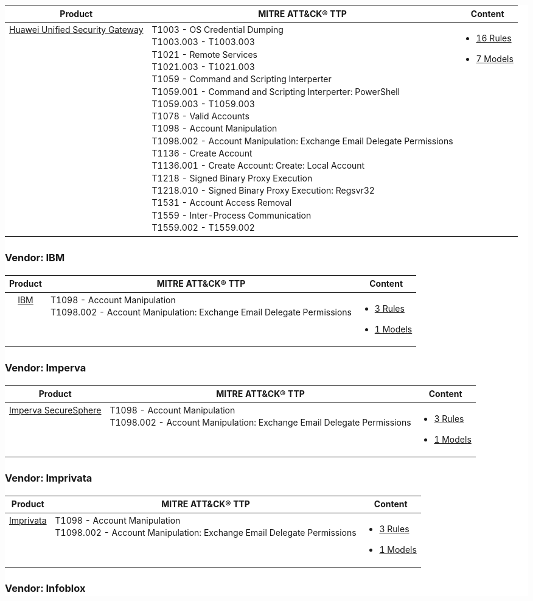 |                                                           Product                                                            | MITRE ATT&CK® TTP                                                                                                                                                                                                                                                                                                                                                                                                                                                                                                                                                                                                                                                     | Content                                                                                                                                                                    |
|:----------------------------------------------------------------------------------------------------------------------------:| --------------------------------------------------------------------------------------------------------------------------------------------------------------------------------------------------------------------------------------------------------------------------------------------------------------------------------------------------------------------------------------------------------------------------------------------------------------------------------------------------------------------------------------------------------------------------------------------------------------------------------------------------------------------- | -------------------------------------------------------------------------------------------------------------------------------------------------------------------------- |
| [Huawei Unified Security Gateway](../DS/Huawei/huawei_unified_security_gateway/ds_huawei_huawei_unified_security_gateway.md) | T1003 - OS Credential Dumping<br>T1003.003 - T1003.003<br>T1021 - Remote Services<br>T1021.003 - T1021.003<br>T1059 - Command and Scripting Interperter<br>T1059.001 - Command and Scripting Interperter: PowerShell<br>T1059.003 - T1059.003<br>T1078 - Valid Accounts<br>T1098 - Account Manipulation<br>T1098.002 - Account Manipulation: Exchange Email Delegate Permissions<br>T1136 - Create Account<br>T1136.001 - Create Account: Create: Local Account<br>T1218 - Signed Binary Proxy Execution<br>T1218.010 - Signed Binary Proxy Execution: Regsvr32<br>T1531 - Account Access Removal<br>T1559 - Inter-Process Communication<br>T1559.002 - T1559.002<br> | [<ul><li>16 Rules</li></ul><ul><li>7 Models</li></ul>](../DS/Huawei/huawei_unified_security_gateway/RM/r_m_huawei_huawei_unified_security_gateway_Account_Manipulation.md) |
### Vendor: IBM
|              Product               | MITRE ATT&CK® TTP                                                                                         | Content                                                                                                     |
|:----------------------------------:| --------------------------------------------------------------------------------------------------------- | ----------------------------------------------------------------------------------------------------------- |
| [IBM](../DS/IBM/ibm/ds_ibm_ibm.md) | T1098 - Account Manipulation<br>T1098.002 - Account Manipulation: Exchange Email Delegate Permissions<br> | [<ul><li>3 Rules</li></ul><ul><li>1 Models</li></ul>](../DS/IBM/ibm/RM/r_m_ibm_ibm_Account_Manipulation.md) |
### Vendor: Imperva
|                                            Product                                            | MITRE ATT&CK® TTP                                                                                         | Content                                                                                                                                               |
|:---------------------------------------------------------------------------------------------:| --------------------------------------------------------------------------------------------------------- | ----------------------------------------------------------------------------------------------------------------------------------------------------- |
| [Imperva SecureSphere](../DS/Imperva/imperva_securesphere/ds_imperva_imperva_securesphere.md) | T1098 - Account Manipulation<br>T1098.002 - Account Manipulation: Exchange Email Delegate Permissions<br> | [<ul><li>3 Rules</li></ul><ul><li>1 Models</li></ul>](../DS/Imperva/imperva_securesphere/RM/r_m_imperva_imperva_securesphere_Account_Manipulation.md) |
### Vendor: Imprivata
|                             Product                              | MITRE ATT&CK® TTP                                                                                         | Content                                                                                                                             |
|:----------------------------------------------------------------:| --------------------------------------------------------------------------------------------------------- | ----------------------------------------------------------------------------------------------------------------------------------- |
| [Imprivata](../DS/Imprivata/imprivata/ds_imprivata_imprivata.md) | T1098 - Account Manipulation<br>T1098.002 - Account Manipulation: Exchange Email Delegate Permissions<br> | [<ul><li>3 Rules</li></ul><ul><li>1 Models</li></ul>](../DS/Imprivata/imprivata/RM/r_m_imprivata_imprivata_Account_Manipulation.md) |
### Vendor: Infoblox